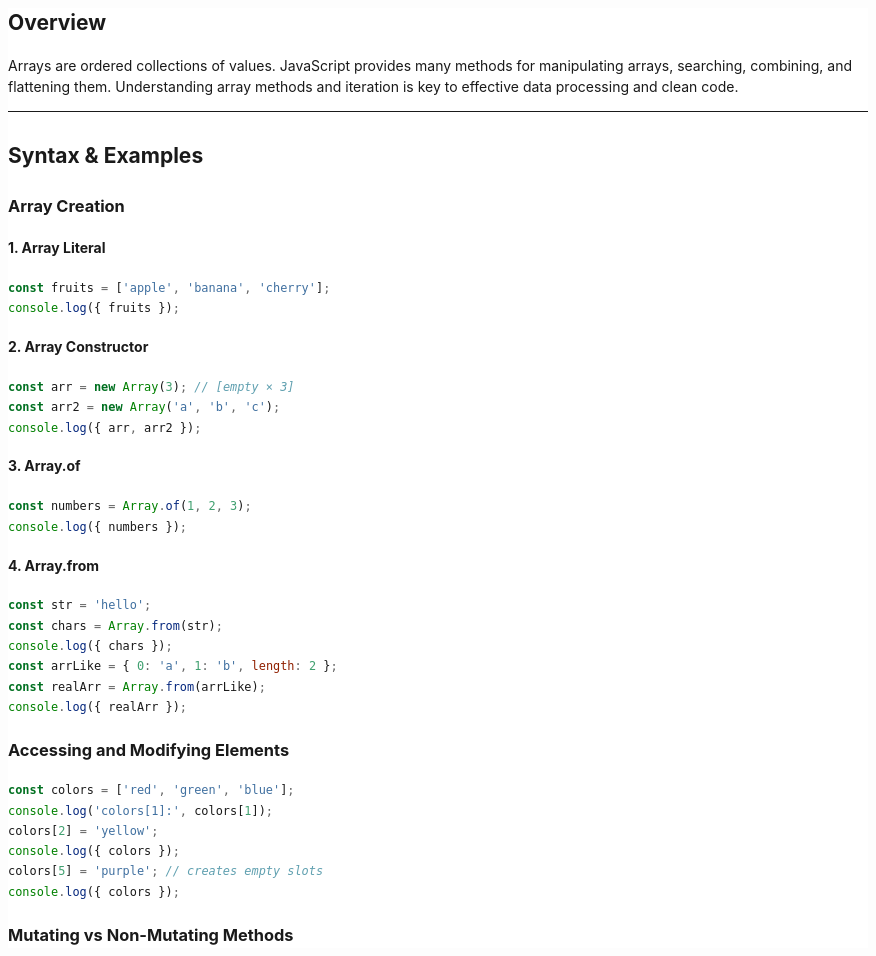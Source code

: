 
## Overview

Arrays are ordered collections of values. JavaScript provides many methods for manipulating arrays, searching, combining, and flattening them. Understanding array methods and iteration is key to effective data processing and clean code.

---

## Syntax & Examples

### Array Creation

#### 1. Array Literal
```js
const fruits = ['apple', 'banana', 'cherry'];
console.log({ fruits });
```

#### 2. Array Constructor
```js
const arr = new Array(3); // [empty × 3]
const arr2 = new Array('a', 'b', 'c');
console.log({ arr, arr2 });
```

#### 3. Array.of
```js
const numbers = Array.of(1, 2, 3);
console.log({ numbers });
```

#### 4. Array.from
```js
const str = 'hello';
const chars = Array.from(str);
console.log({ chars });
const arrLike = { 0: 'a', 1: 'b', length: 2 };
const realArr = Array.from(arrLike);
console.log({ realArr });
```

### Accessing and Modifying Elements
```js
const colors = ['red', 'green', 'blue'];
console.log('colors[1]:', colors[1]);
colors[2] = 'yellow';
console.log({ colors });
colors[5] = 'purple'; // creates empty slots
console.log({ colors });
```

### Mutating vs Non-Mutating Methods
